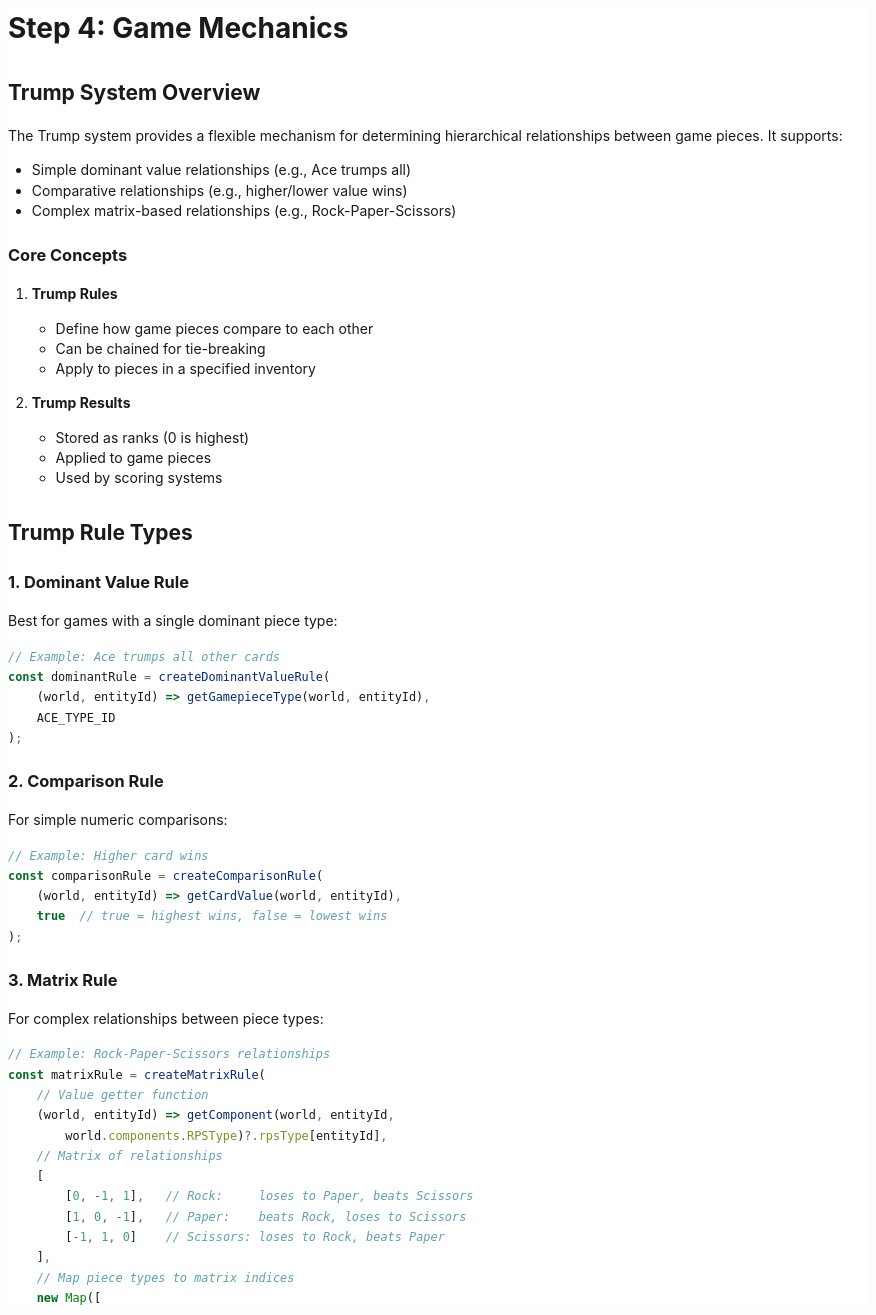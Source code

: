 # Step 4: Game Mechanics

## Trump System Overview

The Trump system provides a flexible mechanism for determining hierarchical relationships between game pieces. It supports:
- Simple dominant value relationships (e.g., Ace trumps all)
- Comparative relationships (e.g., higher/lower value wins)
- Complex matrix-based relationships (e.g., Rock-Paper-Scissors)

### Core Concepts

1. **Trump Rules**
   - Define how game pieces compare to each other
   - Can be chained for tie-breaking
   - Apply to pieces in a specified inventory

2. **Trump Results**
   - Stored as ranks (0 is highest)
   - Applied to game pieces
   - Used by scoring systems

## Trump Rule Types

### 1. Dominant Value Rule
Best for games with a single dominant piece type:

```typescript
// Example: Ace trumps all other cards
const dominantRule = createDominantValueRule(
    (world, entityId) => getGamepieceType(world, entityId),
    ACE_TYPE_ID
);
```

### 2. Comparison Rule
For simple numeric comparisons:

```typescript
// Example: Higher card wins
const comparisonRule = createComparisonRule(
    (world, entityId) => getCardValue(world, entityId),
    true  // true = highest wins, false = lowest wins
);
```

### 3. Matrix Rule
For complex relationships between piece types:

```typescript
// Example: Rock-Paper-Scissors relationships
const matrixRule = createMatrixRule(
    // Value getter function
    (world, entityId) => getComponent(world, entityId, 
        world.components.RPSType)?.rpsType[entityId],
    // Matrix of relationships
    [
        [0, -1, 1],   // Rock:     loses to Paper, beats Scissors
        [1, 0, -1],   // Paper:    beats Rock, loses to Scissors
        [-1, 1, 0]    // Scissors: loses to Rock, beats Paper
    ],
    // Map piece types to matrix indices
    new Map([
```